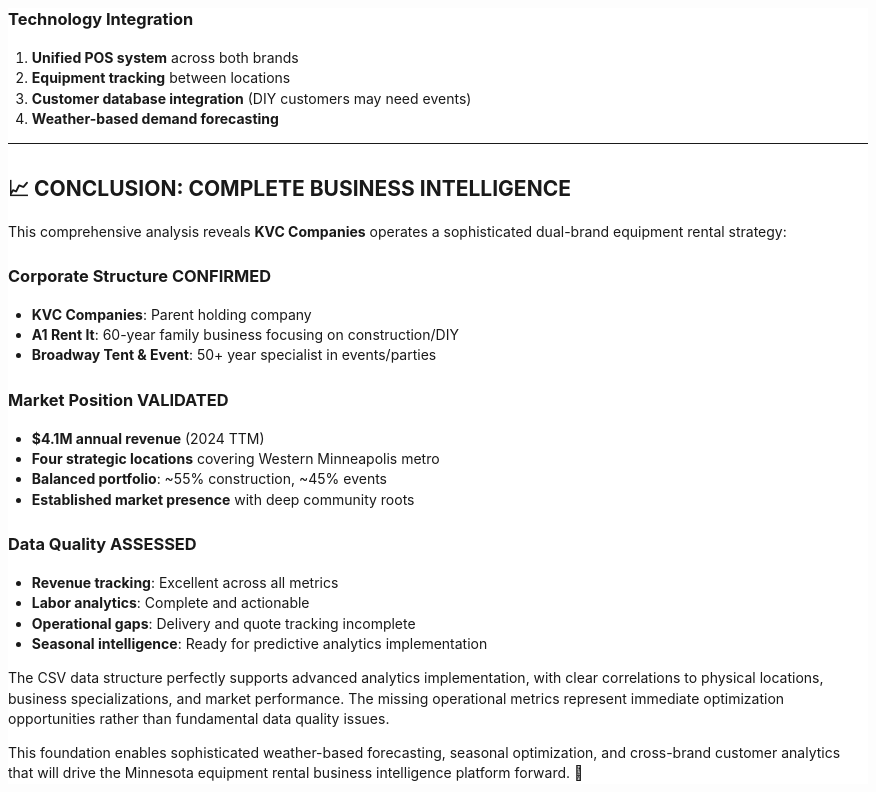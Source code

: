 ### **Technology Integration**
1. **Unified POS system** across both brands
2. **Equipment tracking** between locations
3. **Customer database integration** (DIY customers may need events)
4. **Weather-based demand forecasting**

---

## 📈 **CONCLUSION: COMPLETE BUSINESS INTELLIGENCE**

This comprehensive analysis reveals **KVC Companies** operates a sophisticated dual-brand equipment rental strategy:

### **Corporate Structure CONFIRMED**
- **KVC Companies**: Parent holding company
- **A1 Rent It**: 60-year family business focusing on construction/DIY
- **Broadway Tent & Event**: 50+ year specialist in events/parties

### **Market Position VALIDATED**  
- **$4.1M annual revenue** (2024 TTM)
- **Four strategic locations** covering Western Minneapolis metro
- **Balanced portfolio**: ~55% construction, ~45% events
- **Established market presence** with deep community roots

### **Data Quality ASSESSED**
- **Revenue tracking**: Excellent across all metrics
- **Labor analytics**: Complete and actionable  
- **Operational gaps**: Delivery and quote tracking incomplete
- **Seasonal intelligence**: Ready for predictive analytics implementation

The CSV data structure perfectly supports advanced analytics implementation, with clear correlations to physical locations, business specializations, and market performance. The missing operational metrics represent immediate optimization opportunities rather than fundamental data quality issues.

This foundation enables sophisticated weather-based forecasting, seasonal optimization, and cross-brand customer analytics that will drive the Minnesota equipment rental business intelligence platform forward. 🏢